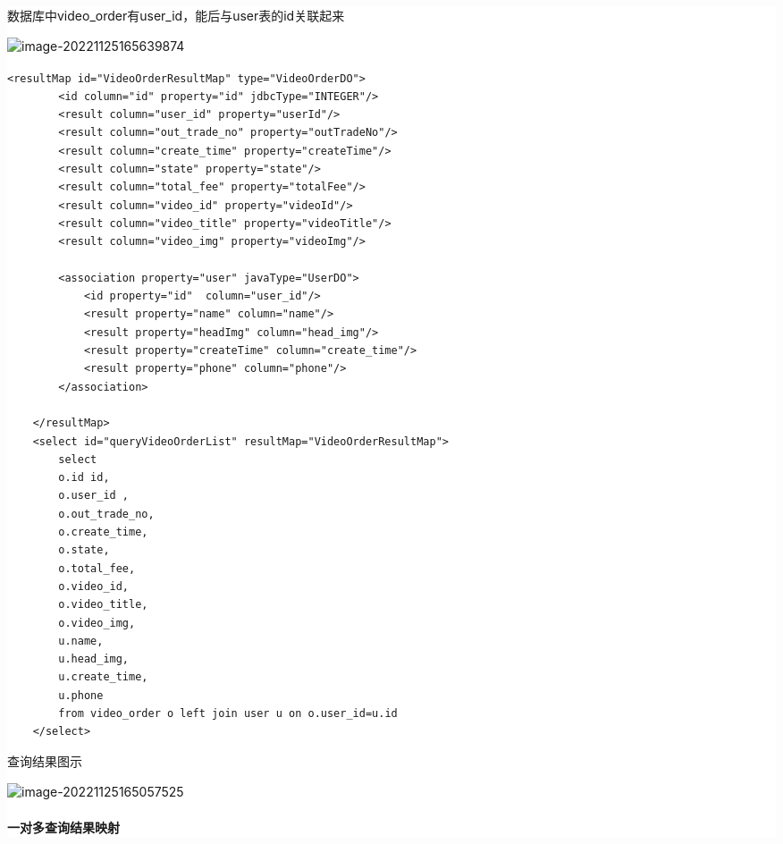 数据库中video_order有user_id，能后与user表的id关联起来

![image-20221125165639874](https://ys-typora.oss-cn-chengdu.aliyuncs.com/img/image-20221125165639874.png)



```
<resultMap id="VideoOrderResultMap" type="VideoOrderDO">
        <id column="id" property="id" jdbcType="INTEGER"/>
        <result column="user_id" property="userId"/>
        <result column="out_trade_no" property="outTradeNo"/>
        <result column="create_time" property="createTime"/>
        <result column="state" property="state"/>
        <result column="total_fee" property="totalFee"/>
        <result column="video_id" property="videoId"/>
        <result column="video_title" property="videoTitle"/>
        <result column="video_img" property="videoImg"/>
        
        <association property="user" javaType="UserDO">
            <id property="id"  column="user_id"/>
            <result property="name" column="name"/>
            <result property="headImg" column="head_img"/>
            <result property="createTime" column="create_time"/>
            <result property="phone" column="phone"/>
        </association>

    </resultMap>
    <select id="queryVideoOrderList" resultMap="VideoOrderResultMap">
        select
        o.id id,
        o.user_id ,
        o.out_trade_no,
        o.create_time,
        o.state,
        o.total_fee,
        o.video_id,
        o.video_title,
        o.video_img,
        u.name,
        u.head_img,
        u.create_time,
        u.phone
        from video_order o left join user u on o.user_id=u.id
    </select>
```

查询结果图示

![image-20221125165057525](https://ys-typora.oss-cn-chengdu.aliyuncs.com/img/image-20221125165057525.png)



#### 一对多查询结果映射
